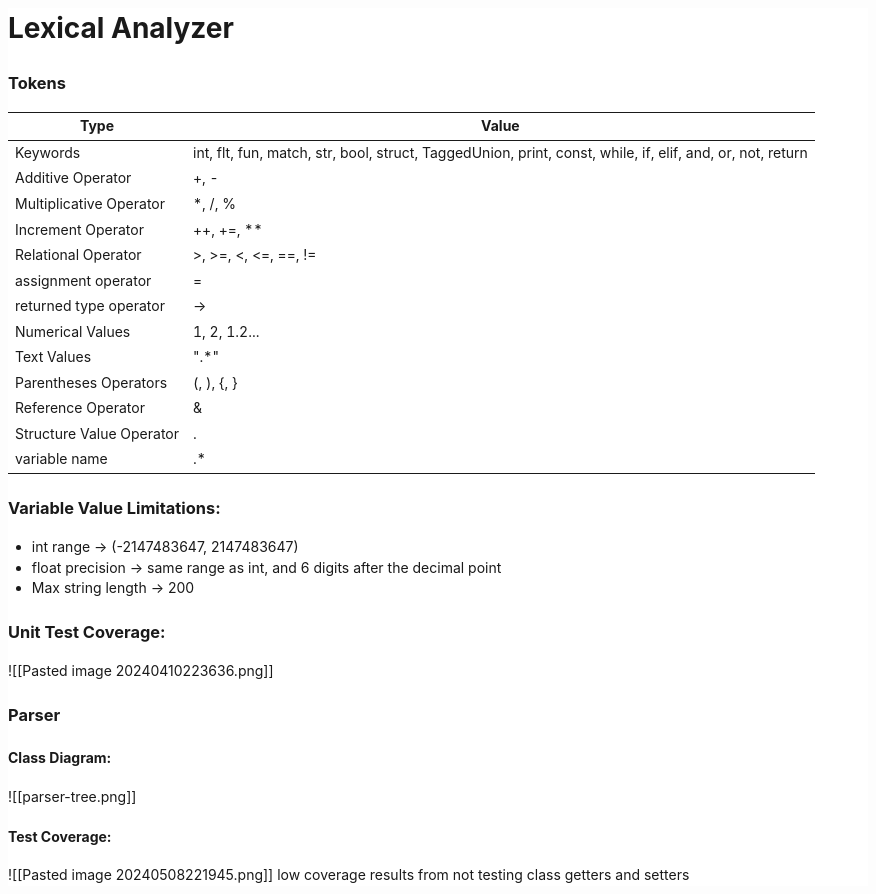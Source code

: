 
# Lexical Analyzer

### Tokens

| Type                        | Value                                                                                                    |
| --------------------------- | -------------------------------------------------------------------------------------------------------- |
| Keywords                    | int, flt, fun, match, str, bool, struct, TaggedUnion, print, const, while, if, elif, and, or, not, return |
| Additive Operator           | +, -                                                                                                      |
| Multiplicative Operator     | \*, /, %                                                                                                  |
| Increment Operator          | ++, +=, **                                                                                                |
| Relational Operator         | >, >=, <, <=, \==, !=                                                                                     |
| assignment operator         | =                                                                                                         |
| returned type operator      | ->                                                                                                        |
| Numerical Values            | 1, 2, 1.2...                                                                                              |
| Text Values                 | ".*"                                                                                                      |
| Parentheses Operators       | (, ), {, }                                                                                                |
| Reference Operator          | &                                                                                                         |
| Structure Value Operator    | .                                                                                                         |
| variable name               | .*                                                                                                        |

### Variable Value Limitations:
- int range -> (-2147483647, 2147483647)
- float precision -> same range as int, and 6 digits after the decimal point
- Max string length -> 200 
### Unit Test Coverage:
![[Pasted image 20240410223636.png]]

### Parser
#### Class Diagram:
![[parser-tree.png]]
#### Test Coverage:
![[Pasted image 20240508221945.png]]
low coverage results from not testing class getters and setters
